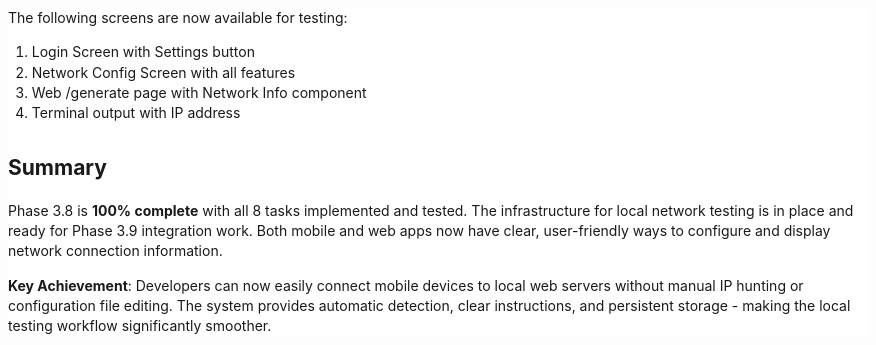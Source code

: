The following screens are now available for testing:
1. Login Screen with Settings button
2. Network Config Screen with all features
3. Web /generate page with Network Info component
4. Terminal output with IP address

## Summary

Phase 3.8 is **100% complete** with all 8 tasks implemented and tested. The infrastructure for local network testing is in place and ready for Phase 3.9 integration work. Both mobile and web apps now have clear, user-friendly ways to configure and display network connection information.

**Key Achievement**: Developers can now easily connect mobile devices to local web servers without manual IP hunting or configuration file editing. The system provides automatic detection, clear instructions, and persistent storage - making the local testing workflow significantly smoother.
